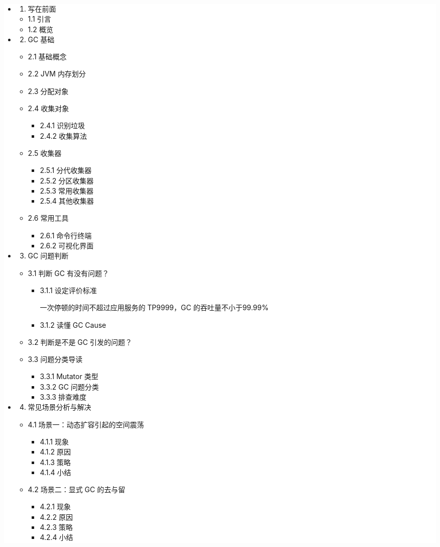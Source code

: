 - 1. 写在前面

    - 1.1 引言
    - 1.2 概览

- 2. GC 基础

    - 2.1 基础概念
    - 2.2 JVM 内存划分
    - 2.3 分配对象
    - 2.4 收集对象

        - 2.4.1 识别垃圾
        - 2.4.2 收集算法

    - 2.5 收集器

        - 2.5.1 分代收集器
        - 2.5.2 分区收集器
        - 2.5.3 常用收集器
        - 2.5.4 其他收集器

    - 2.6 常用工具

        - 2.6.1 命令行终端
        - 2.6.2 可视化界面

- 3. GC 问题判断

    - 3.1 判断 GC 有没有问题？

        - 3.1.1 设定评价标准

          一次停顿的时间不超过应用服务的 TP9999，GC 的吞吐量不小于99.99%


		- 3.1.2 读懂 GC Cause

	- 3.2 判断是不是 GC 引发的问题？
	- 3.3 问题分类导读

		- 3.3.1 Mutator 类型
		- 3.3.2 GC 问题分类
		- 3.3.3 排查难度

- 4. 常见场景分析与解决

    - 4.1 场景一：动态扩容引起的空间震荡

        - 4.1.1 现象
        - 4.1.2 原因
        - 4.1.3 策略
        - 4.1.4 小结

    - 4.2 场景二：显式 GC 的去与留

        - 4.2.1 现象
        - 4.2.2 原因
        - 4.2.3 策略
        - 4.2.4 小结
